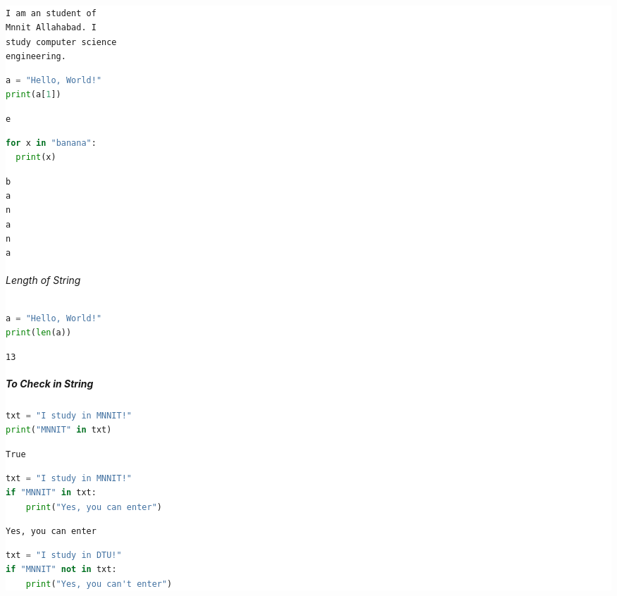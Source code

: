     I am an student of
    Mnnit Allahabad. I 
    study computer science
    engineering.
    


```python
a = "Hello, World!"
print(a[1])
```

    e
    


```python
for x in "banana":
  print(x)
```

    b
    a
    n
    a
    n
    a
    

###### Length of String


```python
a = "Hello, World!"
print(len(a))
```

    13
    

##### To Check in String


```python
txt = "I study in MNNIT!"
print("MNNIT" in txt)
```

    True
    


```python
txt = "I study in MNNIT!"
if "MNNIT" in txt:
    print("Yes, you can enter")
```

    Yes, you can enter
    


```python
txt = "I study in DTU!"
if "MNNIT" not in txt:
    print("Yes, you can't enter")
```
